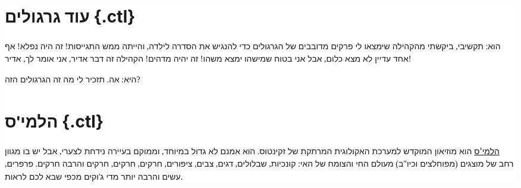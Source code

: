 # <span lang="he-IL">עוד גרגולים</span> {.ctl}

<span lang="he-IL">הוא</span><span style="font-family:'Liberation Serif', serif;"><span lang="en-US">: </span></span><span lang="he-IL">תקשיבי</span><span style="font-family:'Liberation Serif', serif;"><span lang="en-US">, </span></span><span lang="he-IL">ביקשתי מהקהילה שימצאו לי פרקים מדובבים של הגרגולים כדי להנגיש את הסדרה לילדה</span><span style="font-family:'Liberation Serif', serif;"><span lang="en-US">, </span></span><span lang="he-IL">והייתה ממש התגייסות</span><span style="font-family:'Liberation Serif', serif;"><span lang="en-US">! </span></span><span lang="he-IL">זה היה נפלא</span><span style="font-family:'Liberation Serif', serif;"><span lang="en-US">! </span></span><span lang="he-IL">אף אחד עדיין לא מצא כלום</span><span style="font-family:'Liberation Serif', serif;"><span lang="en-US">, </span></span><span lang="he-IL">אבל אני בטוח שמישהו ימצא משהו</span><span style="font-family:'Liberation Serif', serif;"><span lang="en-US">! </span></span><span lang="he-IL">זה יהיה מדהים</span><span style="font-family:'Liberation Serif', serif;"><span lang="en-US">! </span></span><span lang="he-IL">הקהילה זה דבר אדיר</span><span style="font-family:'Liberation Serif', serif;"><span lang="en-US">, </span></span><span lang="he-IL">אני אומר לך</span><span style="font-family:'Liberation Serif', serif;"><span lang="en-US">, </span></span><span lang="he-IL">אדיר</span><span style="font-family:'Liberation Serif', serif;"><span lang="en-US">!</span></span>

<span lang="he-IL">היא</span><span style="font-family:'Liberation Serif', serif;"><span lang="en-US">: </span></span><span lang="he-IL">אה</span><span style="font-family:'Liberation Serif', serif;"><span lang="en-US">. </span></span><span lang="he-IL">תזכיר לי מה זה הגרגולים הזה</span><span style="font-family:'Liberation Serif', serif;"><span lang="en-US">?</span></span>

# <span lang="he-IL">הלמי</span><span style="font-family:'Liberation Sans', sans-serif;"><span lang="en-US">'</span></span><span lang="he-IL">ס</span> {.ctl}

<span lang="he-IL"><a href="http://www.museumhelmis.gr/en/">הלמי'ס</a> הוא מוזיאון המוקדש למערכת האקולוגית המרתקת של זקינטוס</span><span style="font-family:'Liberation Serif', serif;"><span lang="en-US">. </span></span><span lang="he-IL">הוא אמנם לא גדול במיוחד</span><span style="font-family:'Liberation Serif', serif;"><span lang="en-US">, </span></span><span lang="he-IL">וממוקם בעיירה נידחת לצערי</span><span style="font-family:'Liberation Serif', serif;"><span lang="en-US">, </span></span><span lang="he-IL">אבל יש בו מגוון רחב של מוצגים </span><span style="font-family:'Liberation Serif', serif;"><span lang="en-US">(</span></span><span lang="he-IL">מפוחלצים וכיו</span><span style="font-family:'Liberation Serif', serif;"><span lang="en-US">"</span></span><span lang="he-IL">ב</span><span style="font-family:'Liberation Serif', serif;"><span lang="en-US">) </span></span><span lang="he-IL">מעולם החי והצומח של האי</span><span style="font-family:'Liberation Serif', serif;"><span lang="en-US">: </span></span><span lang="he-IL">קונכיות</span><span style="font-family:'Liberation Serif', serif;"><span lang="en-US">, </span></span><span lang="he-IL">שבלולים</span><span style="font-family:'Liberation Serif', serif;"><span lang="en-US">, </span></span><span lang="he-IL">דגים</span><span style="font-family:'Liberation Serif', serif;"><span lang="en-US">, </span></span><span lang="he-IL">צבים</span><span style="font-family:'Liberation Serif', serif;"><span lang="en-US">, </span></span><span lang="he-IL">ציפורים</span><span style="font-family:'Liberation Serif', serif;"><span lang="en-US">, </span></span><span lang="he-IL">חרקים</span><span style="font-family:'Liberation Serif', serif;"><span lang="en-US">, </span></span><span lang="he-IL">חרקים</span><span style="font-family:'Liberation Serif', serif;"><span lang="en-US">, </span></span><span lang="he-IL">חרקים והרבה חרקים</span><span style="font-family:'Liberation Serif', serif;"><span lang="en-US">. </span></span><span lang="he-IL">פרפרים</span><span style="font-family:'Liberation Serif', serif;"><span lang="en-US">, </span></span><span lang="he-IL">עשים והרבה יותר מדי ג</span><span style="font-family:'Liberation Serif', serif;"><span lang="en-US">'</span></span><span lang="he-IL">וקים מכפי שבא לכם לראות</span><span style="font-family:'Liberation Serif', serif;"><span lang="en-US">.</span></span>

